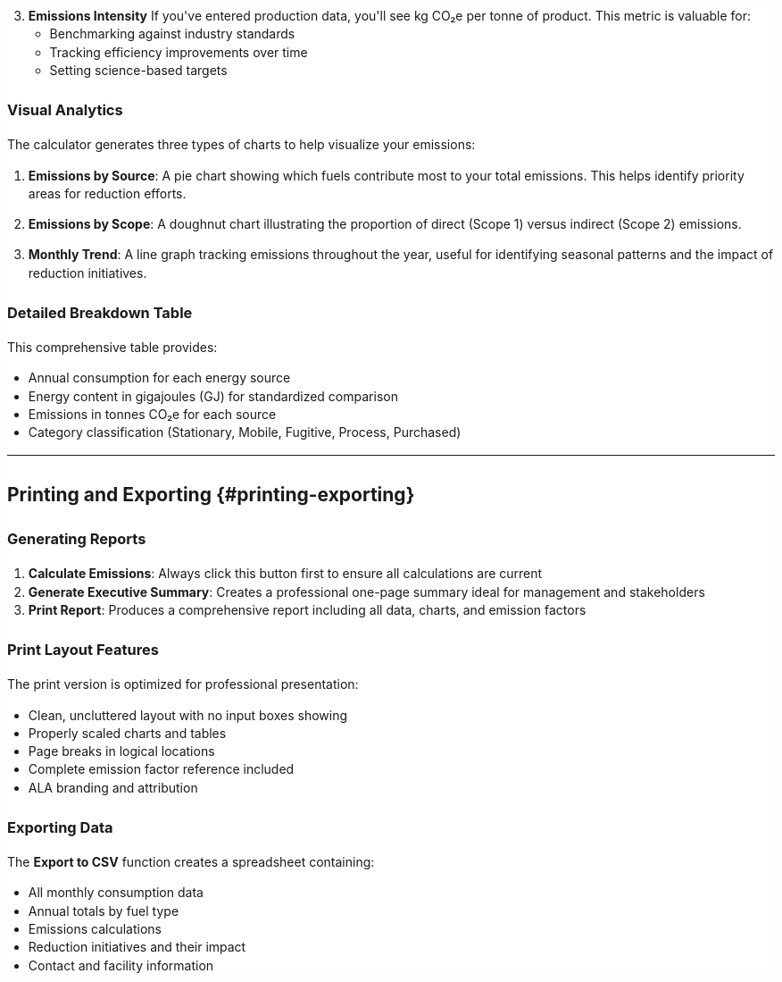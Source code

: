 3. **Emissions Intensity**
   If you've entered production data, you'll see kg CO₂e per tonne of product. This metric is valuable for:
   - Benchmarking against industry standards
   - Tracking efficiency improvements over time
   - Setting science-based targets

### Visual Analytics

The calculator generates three types of charts to help visualize your emissions:

1. **Emissions by Source**: A pie chart showing which fuels contribute most to your total emissions. This helps identify priority areas for reduction efforts.

2. **Emissions by Scope**: A doughnut chart illustrating the proportion of direct (Scope 1) versus indirect (Scope 2) emissions.

3. **Monthly Trend**: A line graph tracking emissions throughout the year, useful for identifying seasonal patterns and the impact of reduction initiatives.

### Detailed Breakdown Table

This comprehensive table provides:
- Annual consumption for each energy source
- Energy content in gigajoules (GJ) for standardized comparison
- Emissions in tonnes CO₂e for each source
- Category classification (Stationary, Mobile, Fugitive, Process, Purchased)

---

## Printing and Exporting {#printing-exporting}

### Generating Reports

1. **Calculate Emissions**: Always click this button first to ensure all calculations are current
2. **Generate Executive Summary**: Creates a professional one-page summary ideal for management and stakeholders
3. **Print Report**: Produces a comprehensive report including all data, charts, and emission factors

### Print Layout Features

The print version is optimized for professional presentation:
- Clean, uncluttered layout with no input boxes showing
- Properly scaled charts and tables
- Page breaks in logical locations
- Complete emission factor reference included
- ALA branding and attribution

### Exporting Data

The **Export to CSV** function creates a spreadsheet containing:
- All monthly consumption data
- Annual totals by fuel type
- Emissions calculations
- Reduction initiatives and their impact
- Contact and facility information
